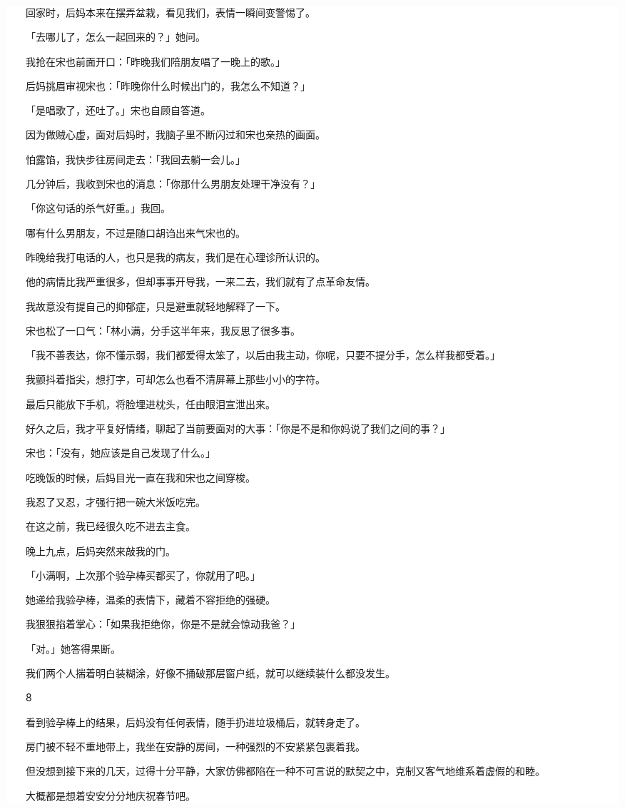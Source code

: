 &emsp;&emsp;回家时，后妈本来在摆弄盆栽，看见我们，表情一瞬间变警惕了。  
  
&emsp;&emsp;「去哪儿了，怎么一起回来的？」她问。  
  
&emsp;&emsp;我抢在宋也前面开口：「昨晚我们陪朋友唱了一晚上的歌。」  
  
&emsp;&emsp;后妈挑眉审视宋也：「昨晚你什么时候出门的，我怎么不知道？」  
  
&emsp;&emsp;「是唱歌了，还吐了。」宋也自顾自答道。  
  
&emsp;&emsp;因为做贼心虚，面对后妈时，我脑子里不断闪过和宋也亲热的画面。  
  
&emsp;&emsp;怕露馅，我快步往房间走去：「我回去躺一会儿。」  
  
&emsp;&emsp;几分钟后，我收到宋也的消息：「你那什么男朋友处理干净没有？」  
  
&emsp;&emsp;「你这句话的杀气好重。」我回。  
  
&emsp;&emsp;哪有什么男朋友，不过是随口胡诌出来气宋也的。  
  
&emsp;&emsp;昨晚给我打电话的人，也只是我的病友，我们是在心理诊所认识的。  
  
&emsp;&emsp;他的病情比我严重很多，但却事事开导我，一来二去，我们就有了点革命友情。  
  
&emsp;&emsp;我故意没有提自己的抑郁症，只是避重就轻地解释了一下。  
  
&emsp;&emsp;宋也松了一口气：「林小满，分手这半年来，我反思了很多事。  
  
&emsp;&emsp;「我不善表达，你不懂示弱，我们都爱得太笨了，以后由我主动，你呢，只要不提分手，怎么样我都受着。」  
  
&emsp;&emsp;我颤抖着指尖，想打字，可却怎么也看不清屏幕上那些小小的字符。  
  
&emsp;&emsp;最后只能放下手机，将脸埋进枕头，任由眼泪宣泄出来。  
  
&emsp;&emsp;好久之后，我才平复好情绪，聊起了当前要面对的大事：「你是不是和你妈说了我们之间的事？」  
  
&emsp;&emsp;宋也：「没有，她应该是自己发现了什么。」  
  
&emsp;&emsp;吃晚饭的时候，后妈目光一直在我和宋也之间穿梭。  
  
&emsp;&emsp;我忍了又忍，才强行把一碗大米饭吃完。  
  
&emsp;&emsp;在这之前，我已经很久吃不进去主食。  
  
&emsp;&emsp;晚上九点，后妈突然来敲我的门。  
  
&emsp;&emsp;「小满啊，上次那个验孕棒买都买了，你就用了吧。」  
  
&emsp;&emsp;她递给我验孕棒，温柔的表情下，藏着不容拒绝的强硬。  
  
&emsp;&emsp;我狠狠掐着掌心：「如果我拒绝你，你是不是就会惊动我爸？」  
  
&emsp;&emsp;「对。」她答得果断。  
  
&emsp;&emsp;我们两个人揣着明白装糊涂，好像不捅破那层窗户纸，就可以继续装什么都没发生。  
  
&emsp;&emsp;8  
  
&emsp;&emsp;看到验孕棒上的结果，后妈没有任何表情，随手扔进垃圾桶后，就转身走了。  
  
&emsp;&emsp;房门被不轻不重地带上，我坐在安静的房间，一种强烈的不安紧紧包裹着我。  
  
&emsp;&emsp;但没想到接下来的几天，过得十分平静，大家仿佛都陷在一种不可言说的默契之中，克制又客气地维系着虚假的和睦。  
  
&emsp;&emsp;大概都是想着安安分分地庆祝春节吧。  
  